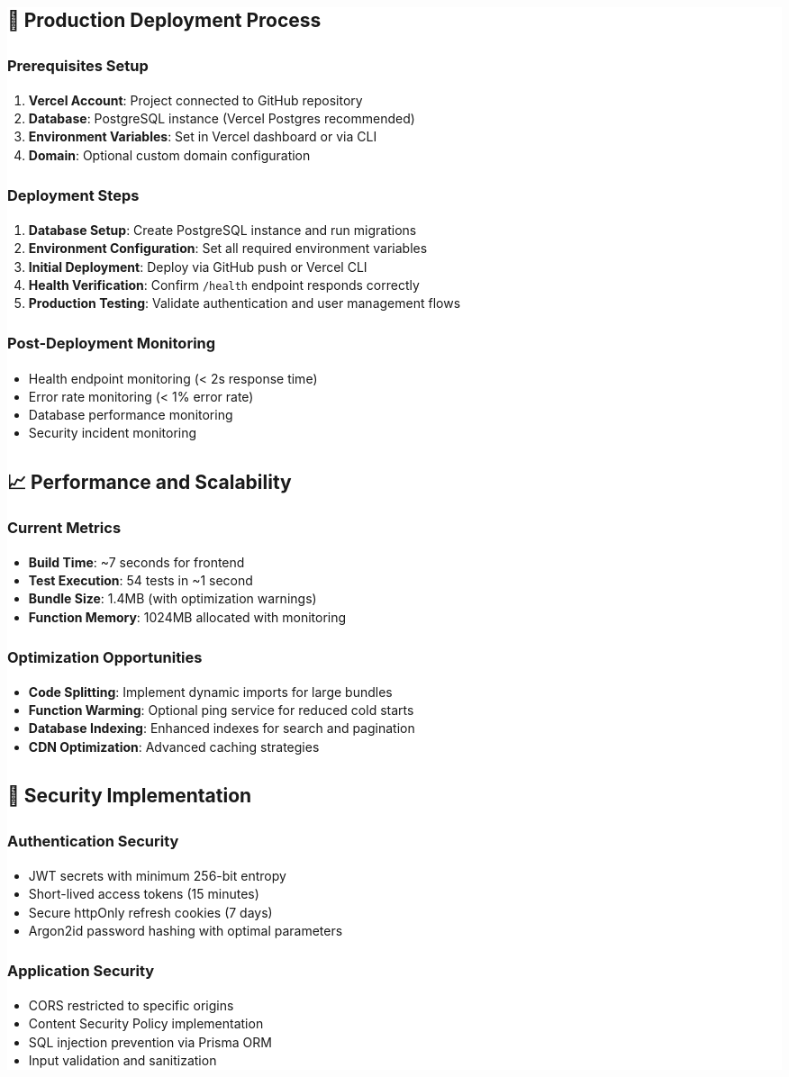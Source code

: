 ## 🚀 Production Deployment Process

### Prerequisites Setup
1. **Vercel Account**: Project connected to GitHub repository
2. **Database**: PostgreSQL instance (Vercel Postgres recommended)
3. **Environment Variables**: Set in Vercel dashboard or via CLI
4. **Domain**: Optional custom domain configuration

### Deployment Steps
1. **Database Setup**: Create PostgreSQL instance and run migrations
2. **Environment Configuration**: Set all required environment variables
3. **Initial Deployment**: Deploy via GitHub push or Vercel CLI
4. **Health Verification**: Confirm `/health` endpoint responds correctly
5. **Production Testing**: Validate authentication and user management flows

### Post-Deployment Monitoring
- Health endpoint monitoring (< 2s response time)
- Error rate monitoring (< 1% error rate)
- Database performance monitoring
- Security incident monitoring

## 📈 Performance and Scalability

### Current Metrics
- **Build Time**: ~7 seconds for frontend
- **Test Execution**: 54 tests in ~1 second
- **Bundle Size**: 1.4MB (with optimization warnings)
- **Function Memory**: 1024MB allocated with monitoring

### Optimization Opportunities
- **Code Splitting**: Implement dynamic imports for large bundles
- **Function Warming**: Optional ping service for reduced cold starts
- **Database Indexing**: Enhanced indexes for search and pagination
- **CDN Optimization**: Advanced caching strategies

## 🔐 Security Implementation

### Authentication Security
- JWT secrets with minimum 256-bit entropy
- Short-lived access tokens (15 minutes)
- Secure httpOnly refresh cookies (7 days)
- Argon2id password hashing with optimal parameters

### Application Security
- CORS restricted to specific origins
- Content Security Policy implementation
- SQL injection prevention via Prisma ORM
- Input validation and sanitization
